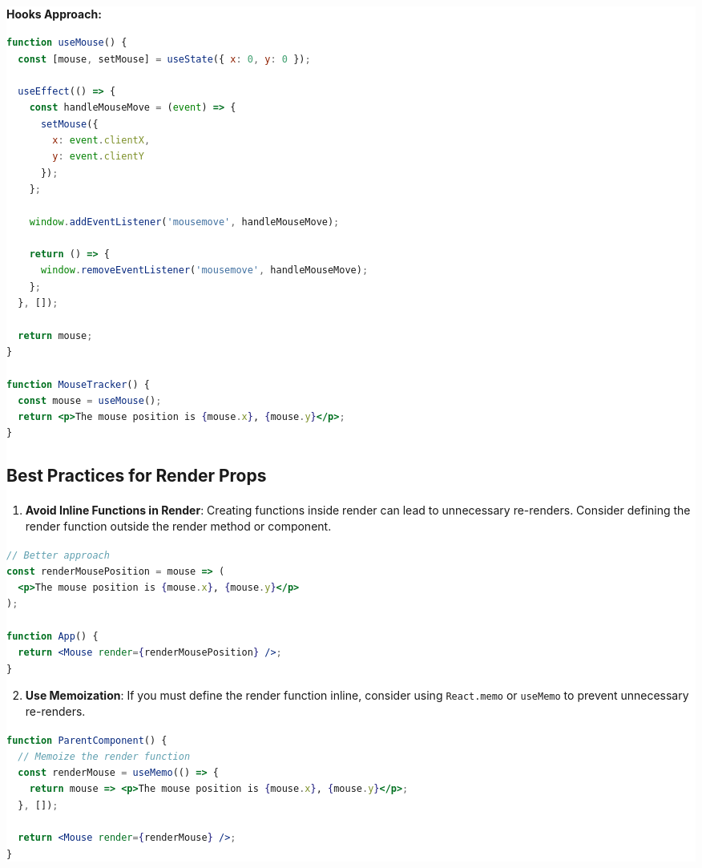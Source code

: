 **Hooks Approach:**
```jsx
function useMouse() {
  const [mouse, setMouse] = useState({ x: 0, y: 0 });
  
  useEffect(() => {
    const handleMouseMove = (event) => {
      setMouse({
        x: event.clientX,
        y: event.clientY
      });
    };
    
    window.addEventListener('mousemove', handleMouseMove);
    
    return () => {
      window.removeEventListener('mousemove', handleMouseMove);
    };
  }, []);
  
  return mouse;
}

function MouseTracker() {
  const mouse = useMouse();
  return <p>The mouse position is {mouse.x}, {mouse.y}</p>;
}
```

## Best Practices for Render Props

1. **Avoid Inline Functions in Render**: Creating functions inside render can lead to unnecessary re-renders. Consider defining the render function outside the render method or component.

```jsx
// Better approach
const renderMousePosition = mouse => (
  <p>The mouse position is {mouse.x}, {mouse.y}</p>
);

function App() {
  return <Mouse render={renderMousePosition} />;
}
```

2. **Use Memoization**: If you must define the render function inline, consider using `React.memo` or `useMemo` to prevent unnecessary re-renders.

```jsx
function ParentComponent() {
  // Memoize the render function
  const renderMouse = useMemo(() => {
    return mouse => <p>The mouse position is {mouse.x}, {mouse.y}</p>;
  }, []);
  
  return <Mouse render={renderMouse} />;
}
```
